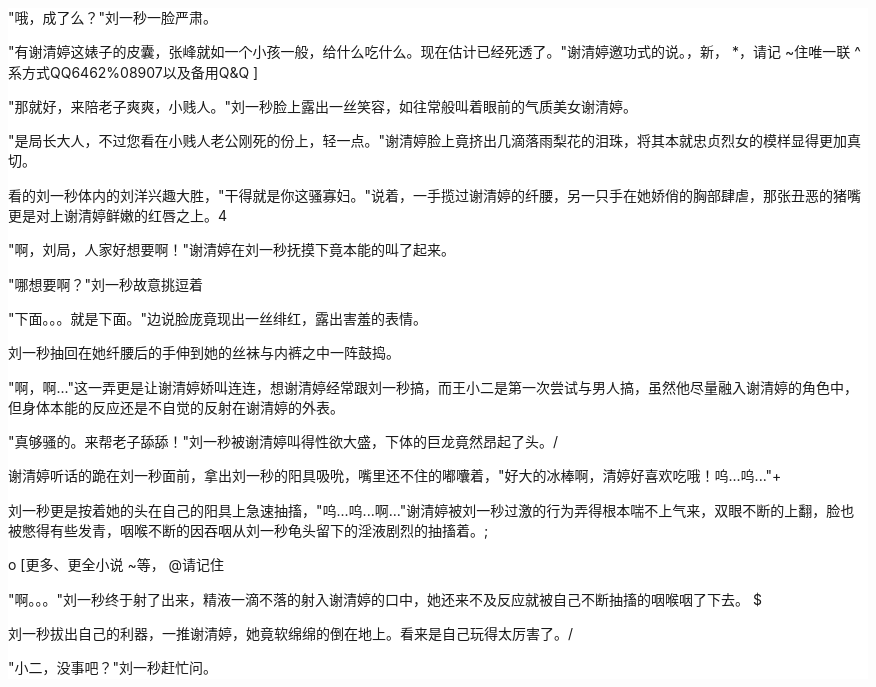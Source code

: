 

"哦，成了么？"刘一秒一脸严肃。



"有谢清婷这婊子的皮囊，张峰就如一个小孩一般，给什么吃什么。现在估计已经死透了。"谢清婷邀功式的说。，新， *，请记 ~住唯一联 ^系方式QQ6462%08907以及备用Q&Q ]





"那就好，来陪老子爽爽，小贱人。"刘一秒脸上露出一丝笑容，如往常般叫着眼前的气质美女谢清婷。



"是局长大人，不过您看在小贱人老公刚死的份上，轻一点。"谢清婷脸上竟挤出几滴落雨梨花的泪珠，将其本就忠贞烈女的模样显得更加真切。



看的刘一秒体内的刘洋兴趣大胜，"干得就是你这骚寡妇。"说着，一手揽过谢清婷的纤腰，另一只手在她娇俏的胸部肆虐，那张丑恶的猪嘴更是对上谢清婷鲜嫩的红唇之上。4



"啊，刘局，人家好想要啊！"谢清婷在刘一秒抚摸下竟本能的叫了起来。





"哪想要啊？"刘一秒故意挑逗着





"下面。。。就是下面。"边说脸庞竟现出一丝绯红，露出害羞的表情。



刘一秒抽回在她纤腰后的手伸到她的丝袜与内裤之中一阵鼓捣。



"啊，啊..."这一弄更是让谢清婷娇叫连连，想谢清婷经常跟刘一秒搞，而王小二是第一次尝试与男人搞，虽然他尽量融入谢清婷的角色中，但身体本能的反应还是不自觉的反射在谢清婷的外表。



"真够骚的。来帮老子舔舔！"刘一秒被谢清婷叫得性欲大盛，下体的巨龙竟然昂起了头。/



谢清婷听话的跪在刘一秒面前，拿出刘一秒的阳具吸吮，嘴里还不住的嘟囔着，"好大的冰棒啊，清婷好喜欢吃哦！呜...呜..."+





刘一秒更是按着她的头在自己的阳具上急速抽搐，"呜...呜...啊..."谢清婷被刘一秒过激的行为弄得根本喘不上气来，双眼不断的上翻，脸也被憋得有些发青，咽喉不断的因吞咽从刘一秒龟头留下的淫液剧烈的抽搐着。;

o [更多、更全小说 ~等， @请记住





"啊。。。"刘一秒终于射了出来，精液一滴不落的射入谢清婷的口中，她还来不及反应就被自己不断抽搐的咽喉咽了下去。 $





刘一秒拔出自己的利器，一推谢清婷，她竟软绵绵的倒在地上。看来是自己玩得太厉害了。/



"小二，没事吧？"刘一秒赶忙问。
